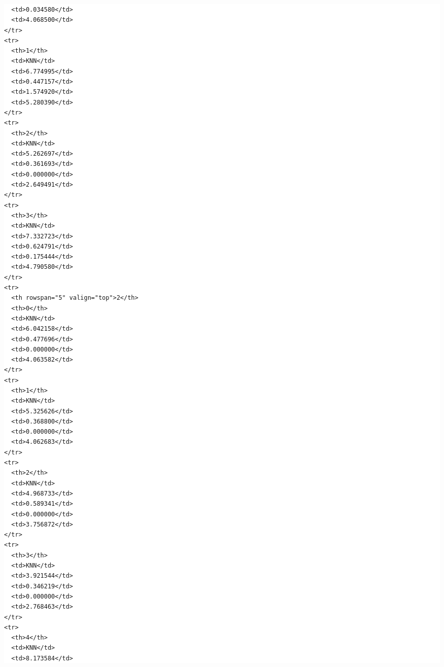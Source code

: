       <td>0.034580</td>
      <td>4.068500</td>
    </tr>
    <tr>
      <th>1</th>
      <td>KNN</td>
      <td>6.774995</td>
      <td>0.447157</td>
      <td>1.574920</td>
      <td>5.280390</td>
    </tr>
    <tr>
      <th>2</th>
      <td>KNN</td>
      <td>5.262697</td>
      <td>0.361693</td>
      <td>0.000000</td>
      <td>2.649491</td>
    </tr>
    <tr>
      <th>3</th>
      <td>KNN</td>
      <td>7.332723</td>
      <td>0.624791</td>
      <td>0.175444</td>
      <td>4.790580</td>
    </tr>
    <tr>
      <th rowspan="5" valign="top">2</th>
      <th>0</th>
      <td>KNN</td>
      <td>6.042158</td>
      <td>0.477696</td>
      <td>0.000000</td>
      <td>4.063582</td>
    </tr>
    <tr>
      <th>1</th>
      <td>KNN</td>
      <td>5.325626</td>
      <td>0.368800</td>
      <td>0.000000</td>
      <td>4.062683</td>
    </tr>
    <tr>
      <th>2</th>
      <td>KNN</td>
      <td>4.968733</td>
      <td>0.589341</td>
      <td>0.000000</td>
      <td>3.756872</td>
    </tr>
    <tr>
      <th>3</th>
      <td>KNN</td>
      <td>3.921544</td>
      <td>0.346219</td>
      <td>0.000000</td>
      <td>2.768463</td>
    </tr>
    <tr>
      <th>4</th>
      <td>KNN</td>
      <td>8.173584</td>